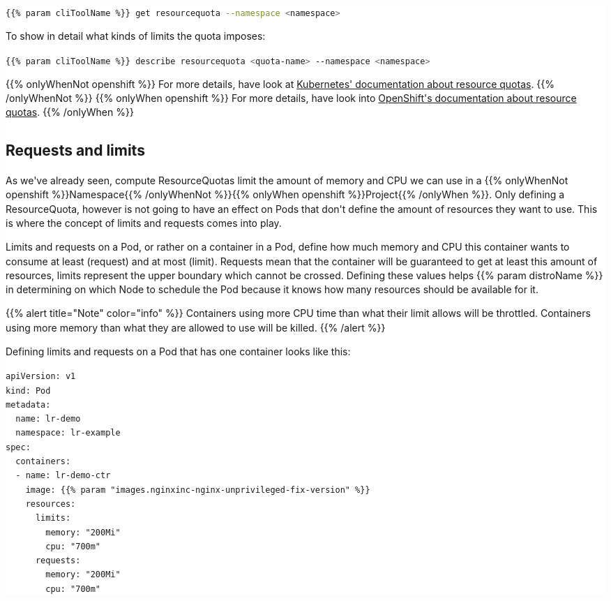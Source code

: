 ```bash
{{% param cliToolName %}} get resourcequota --namespace <namespace>
```

To show in detail what kinds of limits the quota imposes:

```bash
{{% param cliToolName %}} describe resourcequota <quota-name> --namespace <namespace>
```

{{% onlyWhenNot openshift %}}
For more details, have look at [Kubernetes' documentation about resource quotas](https://kubernetes.io/docs/concepts/policy/resource-quotas/#requests-vs-limits).
{{% /onlyWhenNot %}}
{{% onlyWhen openshift %}}
For more details, have look into [OpenShift's documentation about resource quotas](https://docs.openshift.com/container-platform/latest/applications/quotas/quotas-setting-per-project.html).
{{% /onlyWhen %}}


## Requests and limits

As we've already seen, compute ResourceQuotas limit the amount of memory and CPU we can use in a {{% onlyWhenNot openshift %}}Namespace{{% /onlyWhenNot %}}{{% onlyWhen openshift %}}Project{{% /onlyWhen %}}. Only defining a ResourceQuota, however is not going to have an effect on Pods that don't define the amount of resources they want to use. This is where the concept of limits and requests comes into play.

Limits and requests on a Pod, or rather on a container in a Pod, define how much memory and CPU this container wants to consume at least (request) and at most (limit). Requests mean that the container will be guaranteed to get at least this amount of resources, limits represent the upper boundary which cannot be crossed. Defining these values helps {{% param distroName %}} in determining on which Node to schedule the Pod because it knows how many resources should be available for it.

{{% alert title="Note" color="info" %}}
Containers using more CPU time than what their limit allows will be throttled.
Containers using more memory than what they are allowed to use will be killed.
{{% /alert %}}

Defining limits and requests on a Pod that has one container looks like this:

```
apiVersion: v1
kind: Pod
metadata:
  name: lr-demo
  namespace: lr-example
spec:
  containers:
  - name: lr-demo-ctr
    image: {{% param "images.nginxinc-nginx-unprivileged-fix-version" %}}
    resources:
      limits:
        memory: "200Mi"
        cpu: "700m"
      requests:
        memory: "200Mi"
        cpu: "700m"
```
